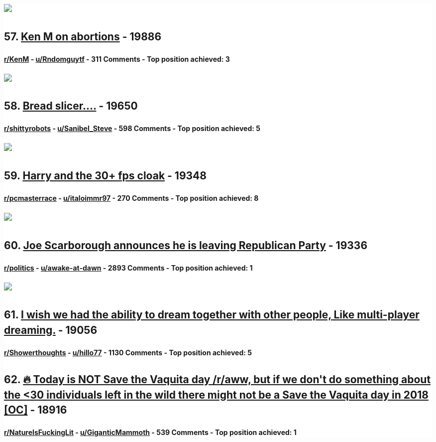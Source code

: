 <a href="https://i.redd.it/z1g8tkk2dv8z.jpg"><img src="https://b.thumbs.redditmedia.com/qyL1CqbTe1CD-5AFxMl2SDsrJzSNq5ld6sKNZ2RiVcw.jpg"></img></a>

## 57. [Ken M on abortions](http://reddit.com/r/KenM/comments/6mlj3h/ken_m_on_abortions/) - 19886
#### [r/KenM](http://reddit.com/r/KenM) - [u/Rndomguytf](http://reddit.com/u/Rndomguytf) - 311 Comments - Top position achieved: 3

<a href="http://i.imgur.com/VGiNts8.jpg"><img src="image"></img></a>

## 58. [Bread slicer....](http://reddit.com/r/shittyrobots/comments/6mngi1/bread_slicer/) - 19650
#### [r/shittyrobots](http://reddit.com/r/shittyrobots) - [u/Sanibel_Steve](http://reddit.com/u/Sanibel_Steve) - 598 Comments - Top position achieved: 5

<a href="http://i.imgur.com/JUC7xlV.gifv"><img src="https://a.thumbs.redditmedia.com/bGg5-GluOudMR-rwrz27mpt8Yk4KsKBQRXP8RIRIsM0.jpg"></img></a>

## 59. [Harry and the 30+ fps cloak](http://reddit.com/r/pcmasterrace/comments/6mo2e6/harry_and_the_30_fps_cloak/) - 19348
#### [r/pcmasterrace](http://reddit.com/r/pcmasterrace) - [u/italoimmr97](http://reddit.com/u/italoimmr97) - 270 Comments - Top position achieved: 8

<a href="https://i.redd.it/0sv8v3oj809z.jpg"><img src="https://a.thumbs.redditmedia.com/ghYqRYKbcKoKjCgIaN4k8olZDMsbPdRKZCyz78REVG4.jpg"></img></a>

## 60. [Joe Scarborough announces he is leaving Republican Party](http://reddit.com/r/politics/comments/6mq4va/joe_scarborough_announces_he_is_leaving/) - 19336
#### [r/politics](http://reddit.com/r/politics) - [u/awake-at-dawn](http://reddit.com/u/awake-at-dawn) - 2893 Comments - Top position achieved: 1

<a href="http://www.washingtonexaminer.com/joe-scarborough-announces-he-is-leaving-republican-party/article/2628354"><img src="https://b.thumbs.redditmedia.com/Cy_fM2bfQNAEGDBvBGDG9Km1AIZ96wdMCyvXyfpfs_g.jpg"></img></a>

## 61. [I wish we had the ability to dream together with other people, Like multi-player dreaming.](http://reddit.com/r/Showerthoughts/comments/6mkibl/i_wish_we_had_the_ability_to_dream_together_with/) - 19056
#### [r/Showerthoughts](http://reddit.com/r/Showerthoughts) - [u/hillo77](http://reddit.com/u/hillo77) - 1130 Comments - Top position achieved: 5

## 62. [🔥 Today is NOT Save the Vaquita day /r/aww, but if we don't do something about the &lt;30 individuals left in the wild there might not be a Save the Vaquita day in 2018 [OC]](http://reddit.com/r/NatureIsFuckingLit/comments/6mqjdt/today_is_not_save_the_vaquita_day_raww_but_if_we/) - 18916
#### [r/NatureIsFuckingLit](http://reddit.com/r/NatureIsFuckingLit) - [u/GiganticMammoth](http://reddit.com/u/GiganticMammoth) - 539 Comments - Top position achieved: 1
